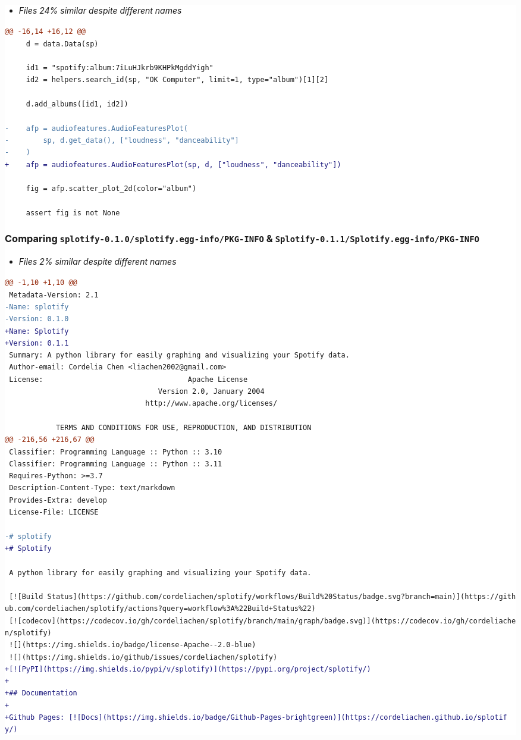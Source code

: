  * *Files 24% similar despite different names*

```diff
@@ -16,14 +16,12 @@
     d = data.Data(sp)
 
     id1 = "spotify:album:7iLuHJkrb9KHPkMgddYigh"
     id2 = helpers.search_id(sp, "OK Computer", limit=1, type="album")[1][2]
 
     d.add_albums([id1, id2])
 
-    afp = audiofeatures.AudioFeaturesPlot(
-        sp, d.get_data(), ["loudness", "danceability"]
-    )
+    afp = audiofeatures.AudioFeaturesPlot(sp, d, ["loudness", "danceability"])
 
     fig = afp.scatter_plot_2d(color="album")
 
     assert fig is not None
```

### Comparing `splotify-0.1.0/splotify.egg-info/PKG-INFO` & `Splotify-0.1.1/Splotify.egg-info/PKG-INFO`

 * *Files 2% similar despite different names*

```diff
@@ -1,10 +1,10 @@
 Metadata-Version: 2.1
-Name: splotify
-Version: 0.1.0
+Name: Splotify
+Version: 0.1.1
 Summary: A python library for easily graphing and visualizing your Spotify data.
 Author-email: Cordelia Chen <liachen2002@gmail.com>
 License:                                  Apache License
                                    Version 2.0, January 2004
                                 http://www.apache.org/licenses/
         
            TERMS AND CONDITIONS FOR USE, REPRODUCTION, AND DISTRIBUTION
@@ -216,56 +216,67 @@
 Classifier: Programming Language :: Python :: 3.10
 Classifier: Programming Language :: Python :: 3.11
 Requires-Python: >=3.7
 Description-Content-Type: text/markdown
 Provides-Extra: develop
 License-File: LICENSE
 
-# splotify
+# Splotify
 
 A python library for easily graphing and visualizing your Spotify data.
 
 [![Build Status](https://github.com/cordeliachen/splotify/workflows/Build%20Status/badge.svg?branch=main)](https://github.com/cordeliachen/splotify/actions?query=workflow%3A%22Build+Status%22)
 [![codecov](https://codecov.io/gh/cordeliachen/splotify/branch/main/graph/badge.svg)](https://codecov.io/gh/cordeliachen/splotify)
 ![](https://img.shields.io/badge/license-Apache--2.0-blue)
 ![](https://img.shields.io/github/issues/cordeliachen/splotify)
+[![PyPI](https://img.shields.io/pypi/v/splotify)](https://pypi.org/project/splotify/)
+
+## Documentation
+
+Github Pages: [![Docs](https://img.shields.io/badge/Github-Pages-brightgreen)](https://cordeliachen.github.io/splotify/)
```